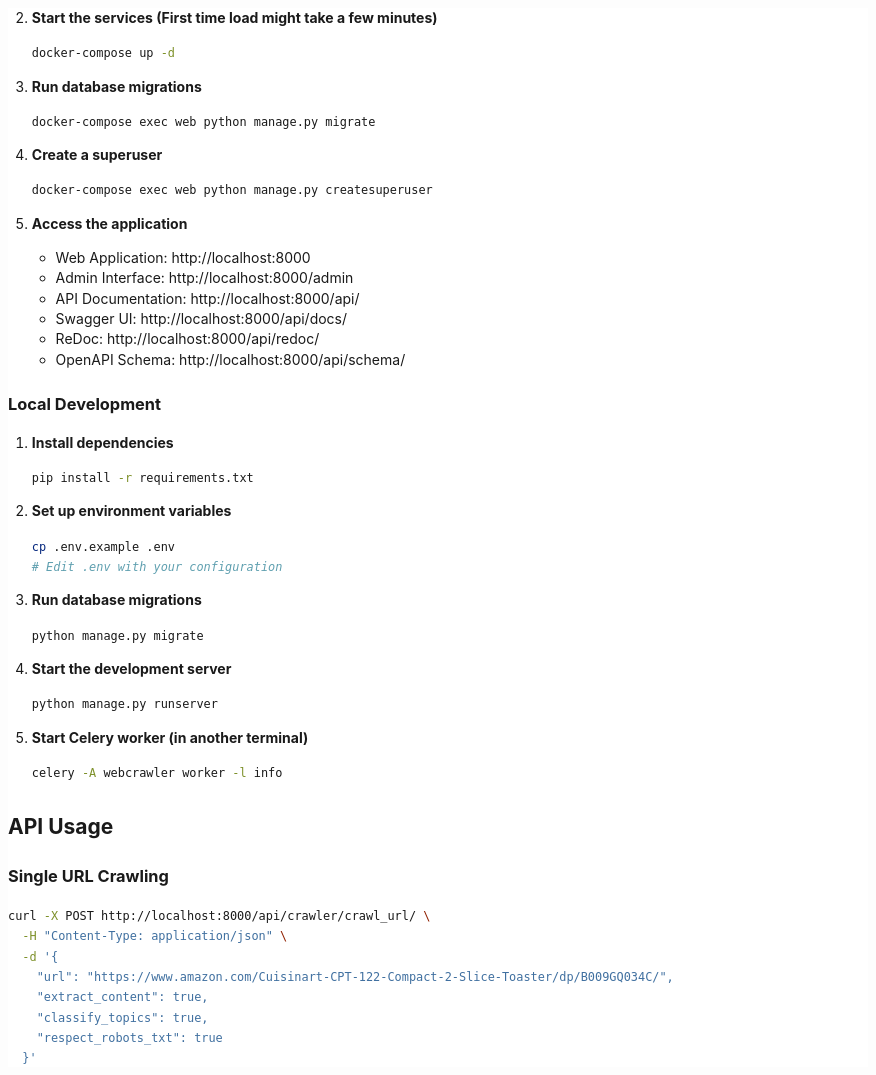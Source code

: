 2. **Start the services (First time load might take a few minutes)**
   ```bash
   docker-compose up -d
   ```

3. **Run database migrations**
   ```bash
   docker-compose exec web python manage.py migrate
   ```

4. **Create a superuser**
   ```bash
   docker-compose exec web python manage.py createsuperuser
   ```

5. **Access the application**
   - Web Application: http://localhost:8000
   - Admin Interface: http://localhost:8000/admin
   - API Documentation: http://localhost:8000/api/
   - Swagger UI: http://localhost:8000/api/docs/
   - ReDoc: http://localhost:8000/api/redoc/
   - OpenAPI Schema: http://localhost:8000/api/schema/

### Local Development

1. **Install dependencies**
   ```bash
   pip install -r requirements.txt
   ```

2. **Set up environment variables**
   ```bash
   cp .env.example .env
   # Edit .env with your configuration
   ```

3. **Run database migrations**
   ```bash
   python manage.py migrate
   ```

4. **Start the development server**
   ```bash
   python manage.py runserver
   ```

5. **Start Celery worker (in another terminal)**
   ```bash
   celery -A webcrawler worker -l info
   ```

## API Usage

### Single URL Crawling

```bash
curl -X POST http://localhost:8000/api/crawler/crawl_url/ \
  -H "Content-Type: application/json" \
  -d '{
    "url": "https://www.amazon.com/Cuisinart-CPT-122-Compact-2-Slice-Toaster/dp/B009GQ034C/",
    "extract_content": true,
    "classify_topics": true,
    "respect_robots_txt": true
  }'
```
